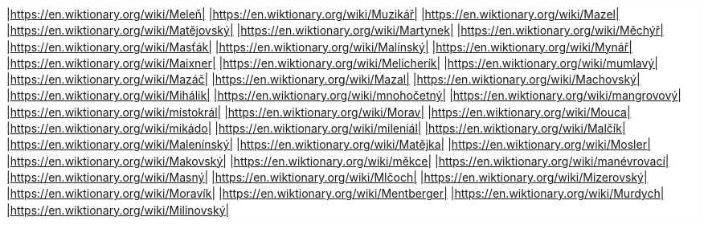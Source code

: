 |https://en.wiktionary.org/wiki/Meleň|
|https://en.wiktionary.org/wiki/Muzikář|
|https://en.wiktionary.org/wiki/Mazel|
|https://en.wiktionary.org/wiki/Matějovský|
|https://en.wiktionary.org/wiki/Martynek|
|https://en.wiktionary.org/wiki/Měchýř|
|https://en.wiktionary.org/wiki/Masťák|
|https://en.wiktionary.org/wiki/Malínský|
|https://en.wiktionary.org/wiki/Mynář|
|https://en.wiktionary.org/wiki/Maixner|
|https://en.wiktionary.org/wiki/Melicherík|
|https://en.wiktionary.org/wiki/mumlavý|
|https://en.wiktionary.org/wiki/Mazáč|
|https://en.wiktionary.org/wiki/Mazal|
|https://en.wiktionary.org/wiki/Machovský|
|https://en.wiktionary.org/wiki/Mihálik|
|https://en.wiktionary.org/wiki/mnohočetný|
|https://en.wiktionary.org/wiki/mangrovový|
|https://en.wiktionary.org/wiki/místokrál|
|https://en.wiktionary.org/wiki/Morav|
|https://en.wiktionary.org/wiki/Mouca|
|https://en.wiktionary.org/wiki/mikádo|
|https://en.wiktionary.org/wiki/mileniál|
|https://en.wiktionary.org/wiki/Malčík|
|https://en.wiktionary.org/wiki/Malenínský|
|https://en.wiktionary.org/wiki/Matějka|
|https://en.wiktionary.org/wiki/Mosler|
|https://en.wiktionary.org/wiki/Makovský|
|https://en.wiktionary.org/wiki/měkce|
|https://en.wiktionary.org/wiki/manévrovací|
|https://en.wiktionary.org/wiki/Masný|
|https://en.wiktionary.org/wiki/Mlčoch|
|https://en.wiktionary.org/wiki/Mizerovský|
|https://en.wiktionary.org/wiki/Moravík|
|https://en.wiktionary.org/wiki/Mentberger|
|https://en.wiktionary.org/wiki/Murdych|
|https://en.wiktionary.org/wiki/Milinovský|